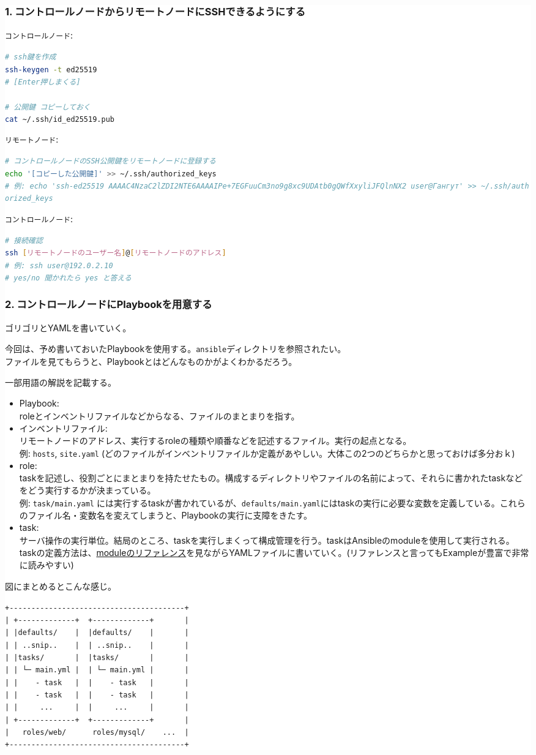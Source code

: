 ### 1. コントロールノードからリモートノードにSSHできるようにする

`コントロールノード`:

```bash
# ssh鍵を作成
ssh-keygen -t ed25519
# [Enter押しまくる]

# 公開鍵 コピーしておく
cat ~/.ssh/id_ed25519.pub
```

`リモートノード`:

```bash
# コントロールノードのSSH公開鍵をリモートノードに登録する
echo '[コピーした公開鍵]' >> ~/.ssh/authorized_keys
# 例: echo 'ssh-ed25519 AAAAC4NzaC2lZDI2NTE6AAAAIPe+7EGFuuCm3no9g8xc9UDAtb0gQWfXxyliJFQlnNX2 user@Гангут' >> ~/.ssh/authorized_keys
```

`コントロールノード`:

```bash
# 接続確認
ssh [リモートノードのユーザー名]@[リモートノードのアドレス]
# 例: ssh user@192.0.2.10
# yes/no 聞かれたら yes と答える
```

### 2. コントロールノードにPlaybookを用意する

ゴリゴリとYAMLを書いていく。

今回は、予め書いておいたPlaybookを使用する。`ansible`ディレクトリを参照されたい。  
ファイルを見てもらうと、Playbookとはどんなものかがよくわかるだろう。

一部用語の解説を記載する。

- Playbook:  
    roleとインベントリファイルなどからなる、ファイルのまとまりを指す。
- インベントリファイル:  
    リモートノードのアドレス、実行するroleの種類や順番などを記述するファイル。実行の起点となる。  
    例: `hosts`, `site.yaml` (どのファイルがインベントリファイルか定義があやしい。大体この2つのどちらかと思っておけば多分おｋ)
- role:  
    taskを記述し、役割ごとにまとまりを持たせたもの。構成するディレクトリやファイルの名前によって、それらに書かれたtaskなどをどう実行するかが決まっている。  
    例: `task/main.yaml` には実行するtaskが書かれているが、`defaults/main.yaml`にはtaskの実行に必要な変数を定義している。これらのファイル名・変数名を変えてしまうと、Playbookの実行に支障をきたす。
- task:  
    サーバ操作の実行単位。結局のところ、taskを実行しまくって構成管理を行う。taskはAnsibleのmoduleを使用して実行される。taskの定義方法は、[moduleのリファレンス](https://docs.ansible.com/ansible/latest/collections/ansible/builtin/#modules)を見ながらYAMLファイルに書いていく。(リファレンスと言ってもExampleが豊富で非常に読みやすい)

図にまとめるとこんな感じ。

```
+----------------------------------------+
| +-------------+  +-------------+       |
| |defaults/    |  |defaults/    |       |
| | ..snip..    |  | ..snip..    |       |
| |tasks/       |  |tasks/       |       |
| | └─ main.yml |  | └─ main.yml |       |
| |    - task   |  |    - task   |       |
| |    - task   |  |    - task   |       |
| |     ...     |  |     ...     |       |
| +-------------+  +-------------+       |
|   roles/web/      roles/mysql/    ...  |
+----------------------------------------+
```